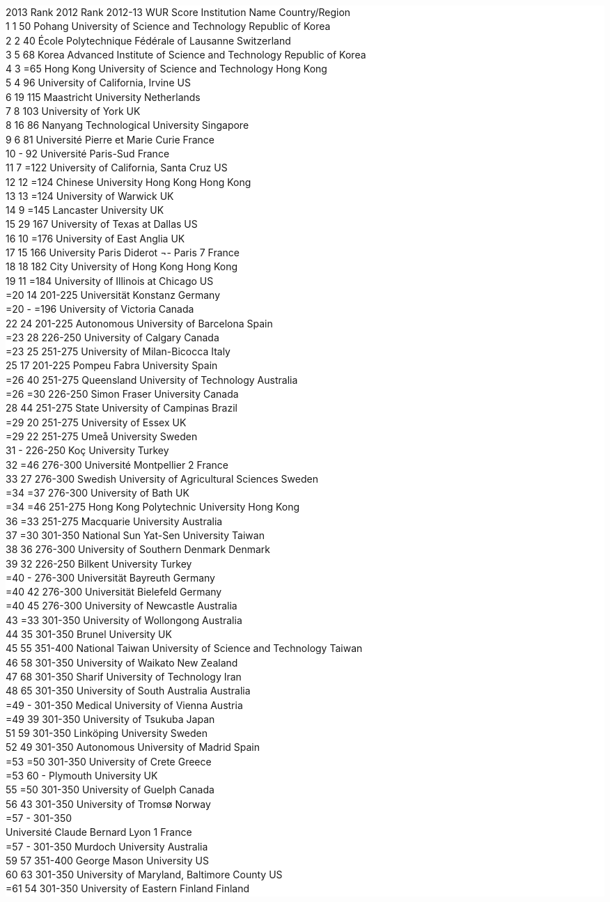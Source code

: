   
2013 Rank 2012 Rank 2012-13 WUR Score Institution Name Country/Region  
1 1 50 Pohang University of Science and Technology Republic of Korea  
2 2 40 École Polytechnique Fédérale of Lausanne Switzerland  
3 5 68 Korea Advanced Institute of Science and Technology Republic of Korea  
4 3 =65 Hong Kong University of Science and Technology Hong Kong  
5 4 96 University of California, Irvine US  
6 19 115 Maastricht University Netherlands  
7 8 103 University of York UK  
8 16 86 Nanyang Technological University Singapore  
9 6 81 Université Pierre et Marie Curie France  
10 - 92 Université Paris-Sud France  
11 7 =122 University of California, Santa Cruz US  
12 12 =124 Chinese University Hong Kong Hong Kong  
13 13 =124 University of Warwick UK  
14 9 =145 Lancaster University UK  
15 29 167 University of Texas at Dallas US  
16 10 =176 University of East Anglia UK  
17 15 166 University Paris Diderot ¬- Paris 7 France  
18 18 182 City University of Hong Kong Hong Kong  
19 11 =184 University of Illinois at Chicago US  
\=20 14 201-225 Universität Konstanz Germany  
\=20 - =196 University of Victoria Canada  
22 24 201-225 Autonomous University of Barcelona Spain  
\=23 28 226-250 University of Calgary Canada  
\=23 25 251-275 University of Milan-Bicocca Italy  
25 17 201-225 Pompeu Fabra University Spain  
\=26 40 251-275 Queensland University of Technology Australia  
\=26 =30 226-250 Simon Fraser University Canada  
28 44 251-275 State University of Campinas Brazil  
\=29 20 251-275 University of Essex UK  
\=29 22 251-275 Umeå University Sweden  
31 - 226-250 Koç University Turkey  
32 =46 276-300 Université Montpellier 2 France  
33 27 276-300 Swedish University of Agricultural Sciences Sweden  
\=34 =37 276-300 University of Bath UK  
\=34 =46 251-275 Hong Kong Polytechnic University Hong Kong  
36 =33 251-275 Macquarie University Australia  
37 =30 301-350 National Sun Yat-Sen University Taiwan  
38 36 276-300 University of Southern Denmark Denmark  
39 32 226-250 Bilkent University Turkey  
\=40 - 276-300 Universität Bayreuth Germany  
\=40 42 276-300 Universität Bielefeld Germany  
\=40 45 276-300 University of Newcastle Australia  
43 =33 301-350 University of Wollongong Australia  
44 35 301-350 Brunel University UK  
45 55 351-400 National Taiwan University of Science and Technology Taiwan  
46 58 301-350 University of Waikato New Zealand  
47 68 301-350 Sharif University of Technology Iran  
48 65 301-350 University of South Australia Australia  
\=49 - 301-350 Medical University of Vienna Austria  
\=49 39 301-350 University of Tsukuba Japan  
51 59 301-350 Linköping University Sweden  
52 49 301-350 Autonomous University of Madrid Spain  
\=53 =50 301-350 University of Crete Greece  
\=53 60 - Plymouth University UK  
55 =50 301-350 University of Guelph Canada  
56 43 301-350 University of Tromsø Norway  
\=57 - 301-350  
Université Claude Bernard Lyon 1 France  
\=57 - 301-350 Murdoch University Australia  
59 57 351-400 George Mason University US  
60 63 301-350 University of Maryland, Baltimore County US  
\=61 54 301-350 University of Eastern Finland Finland  